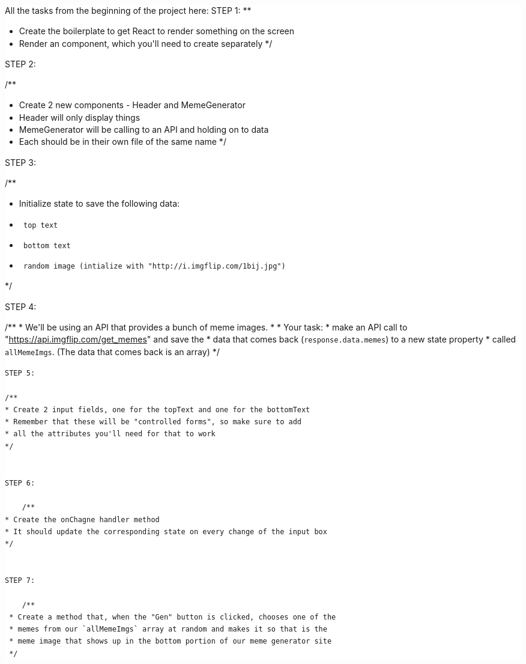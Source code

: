All the tasks from the beginning of the project here:
STEP 1:
**
 * Create the boilerplate to get React to render something on the screen
 * Render an <App /> component, which you'll need to create separately
 */
 
 
 STEP 2:
 
 /**
 * Create 2 new components - Header and MemeGenerator
 * Header will only display things
 * MemeGenerator will be calling to an API and holding on to data
 * Each should be in their own file of the same name
 */

STEP 3:

/**
 * Initialize state to save the following data:
 *      top text
 *      bottom text
 *      random image (intialize with "http://i.imgflip.com/1bij.jpg")
 */


STEP 4:

/**
     * We'll be using an API that provides a bunch of meme images.
     * 
     * Your task:
     * make an API call to "https://api.imgflip.com/get_memes" and save the 
     * data that comes back (`response.data.memes`) to a new state property
     * called `allMemeImgs`. (The data that comes back is an array)
     */
    
    
    STEP 5:
    
    /**
    * Create 2 input fields, one for the topText and one for the bottomText
    * Remember that these will be "controlled forms", so make sure to add
    * all the attributes you'll need for that to work
    */
    
        
    STEP 6:
    
        /**
    * Create the onChagne handler method
    * It should update the corresponding state on every change of the input box
    */
    
    
    STEP 7:
    
        /**
     * Create a method that, when the "Gen" button is clicked, chooses one of the
     * memes from our `allMemeImgs` array at random and makes it so that is the
     * meme image that shows up in the bottom portion of our meme generator site
     */
     